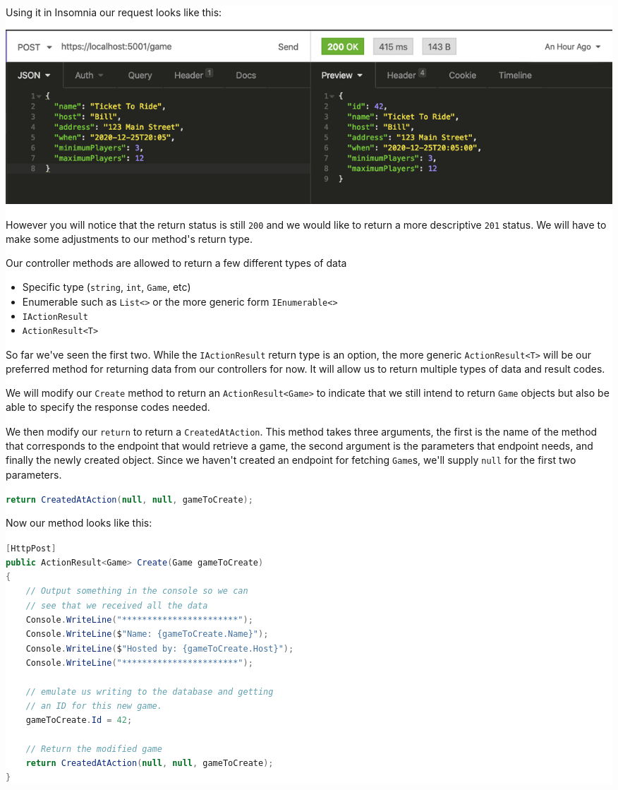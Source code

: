 Using it in Insomnia our request looks like this:

![](./assets/game-post.png)

However you will notice that the return status is still `200` and we would like
to return a more descriptive `201` status. We will have to make some adjustments
to our method's return type.

Our controller methods are allowed to return a few different types of data

- Specific type (`string`, `int`, `Game`, etc)
- Enumerable such as `List<>` or the more generic form `IEnumerable<>`
- `IActionResult`
- `ActionResult<T>`

So far we've seen the first two. While the `IActionResult` return type is an
option, the more generic `ActionResult<T>` will be our preferred method for
returning data from our controllers for now. It will allow us to return multiple
types of data and result codes.

We will modify our `Create` method to return an `ActionResult<Game>` to indicate
that we still intend to return `Game` objects but also be able to specify the
response codes needed.

We then modify our `return` to return a `CreatedAtAction`. This method takes
three arguments, the first is the name of the method that corresponds to the
endpoint that would retrieve a game, the second argument is the parameters that
endpoint needs, and finally the newly created object. Since we haven't created
an endpoint for fetching `Game`s, we'll supply `null` for the first two
parameters.

```csharp
return CreatedAtAction(null, null, gameToCreate);
```

Now our method looks like this:

```csharp
[HttpPost]
public ActionResult<Game> Create(Game gameToCreate)
{
    // Output something in the console so we can
    // see that we received all the data
    Console.WriteLine("***********************");
    Console.WriteLine($"Name: {gameToCreate.Name}");
    Console.WriteLine($"Hosted by: {gameToCreate.Host}");
    Console.WriteLine("***********************");

    // emulate us writing to the database and getting
    // an ID for this new game.
    gameToCreate.Id = 42;

    // Return the modified game
    return CreatedAtAction(null, null, gameToCreate);
}
```
